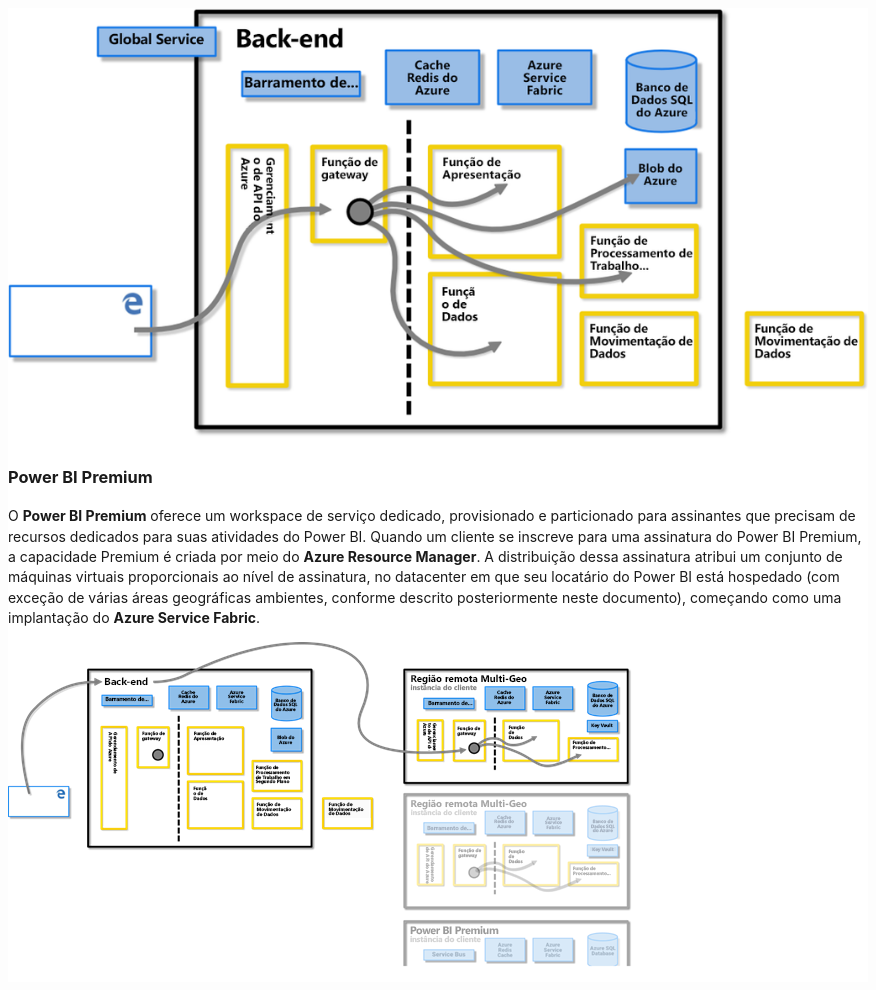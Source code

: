 ![A função de Gateway](media/whitepaper-powerbi-security/powerbi-security-whitepaper_04.png)

### <a name="power-bi-premium"></a>Power BI Premium

O **Power BI Premium** oferece um workspace de serviço dedicado, provisionado e particionado para assinantes que precisam de recursos dedicados para suas atividades do Power BI. Quando um cliente se inscreve para uma assinatura do Power BI Premium, a capacidade Premium é criada por meio do **Azure Resource Manager**. A distribuição dessa assinatura atribui um conjunto de máquinas virtuais proporcionais ao nível de assinatura, no datacenter em que seu locatário do Power BI está hospedado (com exceção de várias áreas geográficas ambientes, conforme descrito posteriormente neste documento), começando como uma implantação do **Azure Service Fabric**.

![Power BI Premium](media/whitepaper-powerbi-security/powerbi-security-whitepaper_05.png)
